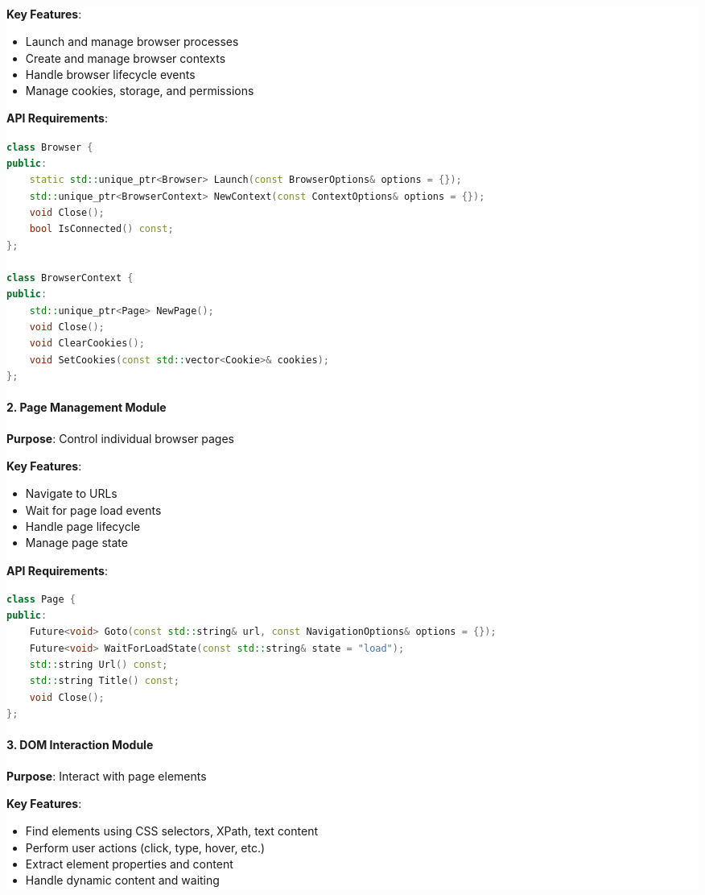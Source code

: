 **Key Features**:
- Launch and manage browser processes
- Create and manage browser contexts
- Handle browser lifecycle events
- Manage cookies, storage, and permissions

**API Requirements**:
```cpp
class Browser {
public:
    static std::unique_ptr<Browser> Launch(const BrowserOptions& options = {});
    std::unique_ptr<BrowserContext> NewContext(const ContextOptions& options = {});
    void Close();
    bool IsConnected() const;
};

class BrowserContext {
public:
    std::unique_ptr<Page> NewPage();
    void Close();
    void ClearCookies();
    void SetCookies(const std::vector<Cookie>& cookies);
};
```

#### 2. Page Management Module
**Purpose**: Control individual browser pages

**Key Features**:
- Navigate to URLs
- Wait for page load events
- Handle page lifecycle
- Manage page state

**API Requirements**:
```cpp
class Page {
public:
    Future<void> Goto(const std::string& url, const NavigationOptions& options = {});
    Future<void> WaitForLoadState(const std::string& state = "load");
    std::string Url() const;
    std::string Title() const;
    void Close();
};
```

#### 3. DOM Interaction Module
**Purpose**: Interact with page elements

**Key Features**:
- Find elements using CSS selectors, XPath, text content
- Perform user actions (click, type, hover, etc.)
- Extract element properties and content
- Handle dynamic content and waiting
